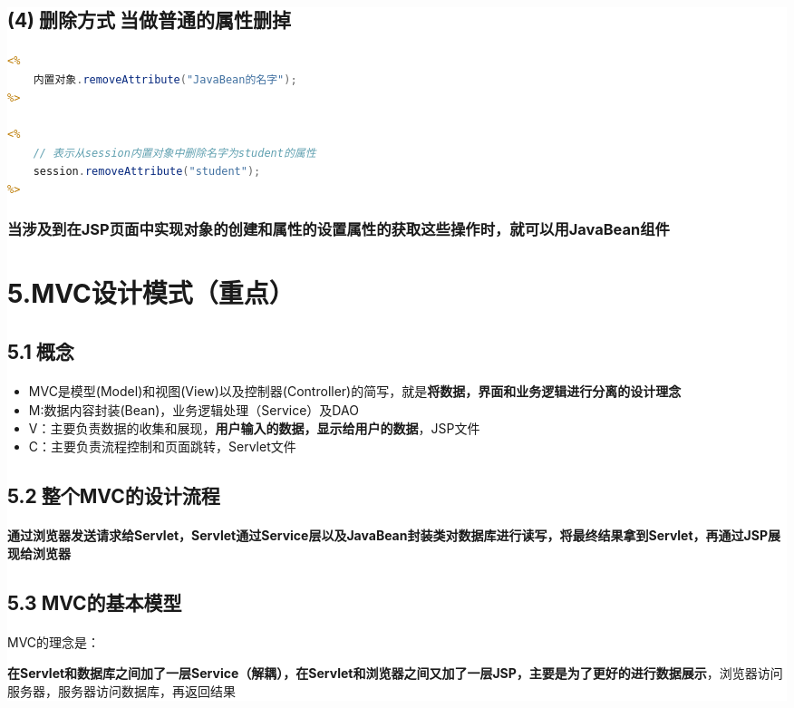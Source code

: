 ##  (4) 删除方式	当做普通的属性删掉

```jsp
<%
	内置对象.removeAttribute("JavaBean的名字");
%>

<%
	// 表示从session内置对象中删除名字为student的属性
	session.removeAttribute("student");
%>
```



### 当涉及到在JSP页面中实现对象的创建和属性的设置属性的获取这些操作时，就可以用JavaBean组件



# 5.MVC设计模式（重点）

## 5.1 概念

* MVC是模型(Model)和视图(View)以及控制器(Controller)的简写，就是**将数据，界面和业务逻辑进行分离的设计理念**
* M:数据内容封装(Bean)，业务逻辑处理（Service）及DAO
* V：主要负责数据的收集和展现，**用户输入的数据，显示给用户的数据**，JSP文件
* C：主要负责流程控制和页面跳转，Servlet文件



##  5.2 整个MVC的设计流程

**通过浏览器发送请求给Servlet，Servlet通过Service层以及JavaBean封装类对数据库进行读写，将最终结果拿到Servlet，再通过JSP展现给浏览器**



## 5.3 MVC的基本模型

MVC的理念是：

​	**在Servlet和数据库之间加了一层Service（解耦），在Servlet和浏览器之间又加了一层JSP，主要是为了更好的进行数据展示**，浏览器访问服务器，服务器访问数据库，再返回结果

